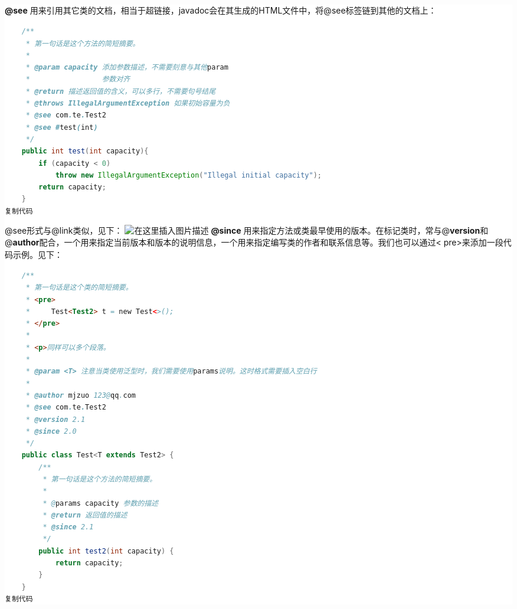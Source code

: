 **@see** 用来引用其它类的文档，相当于超链接，javadoc会在其生成的HTML文件中，将@see标签链到其他的文档上：

```java
    /**
     * 第一句话是这个方法的简短摘要。
     *
     * @param capacity 添加参数描述，不需要刻意与其他param
     *                 参数对齐
     * @return 描述返回值的含义，可以多行，不需要句号结尾
     * @throws IllegalArgumentException 如果初始容量为负
     * @see com.te.Test2
     * @see #test(int)
     */
    public int test(int capacity){
        if (capacity < 0)
            throw new IllegalArgumentException("Illegal initial capacity");
        return capacity;
    }
复制代码
```

@see形式与@link类似，见下： ![在这里插入图片描述](https://p3-juejin.byteimg.com/tos-cn-i-k3u1fbpfcp/aa40c5e741ac4e8f82cbabd388e9a931~tplv-k3u1fbpfcp-watermark.awebp) **@since** 用来指定方法或类最早使用的版本。在标记类时，常与@**version**和@**author**配合，一个用来指定当前版本和版本的说明信息，一个用来指定编写类的作者和联系信息等。我们也可以通过< pre>来添加一段代码示例。见下：

```java
    /**
     * 第一句话是这个类的简短摘要。
     * <pre>
     *     Test<Test2> t = new Test<>();
     * </pre>
     * 
     * <p>同样可以多个段落。
     * 
     * @param <T> 注意当类使用泛型时，我们需要使用params说明。这时格式需要插入空白行
     *
     * @author mjzuo 123@qq.com
     * @see com.te.Test2
     * @version 2.1
     * @since 2.0
     */
    public class Test<T extends Test2> {
        /**
         * 第一句话是这个方法的简短摘要。
         * 
         * @params capacity 参数的描述
         * @return 返回值的描述
         * @since 2.1
         */
        public int test2(int capacity) {
            return capacity;
        }
    }
复制代码
```
